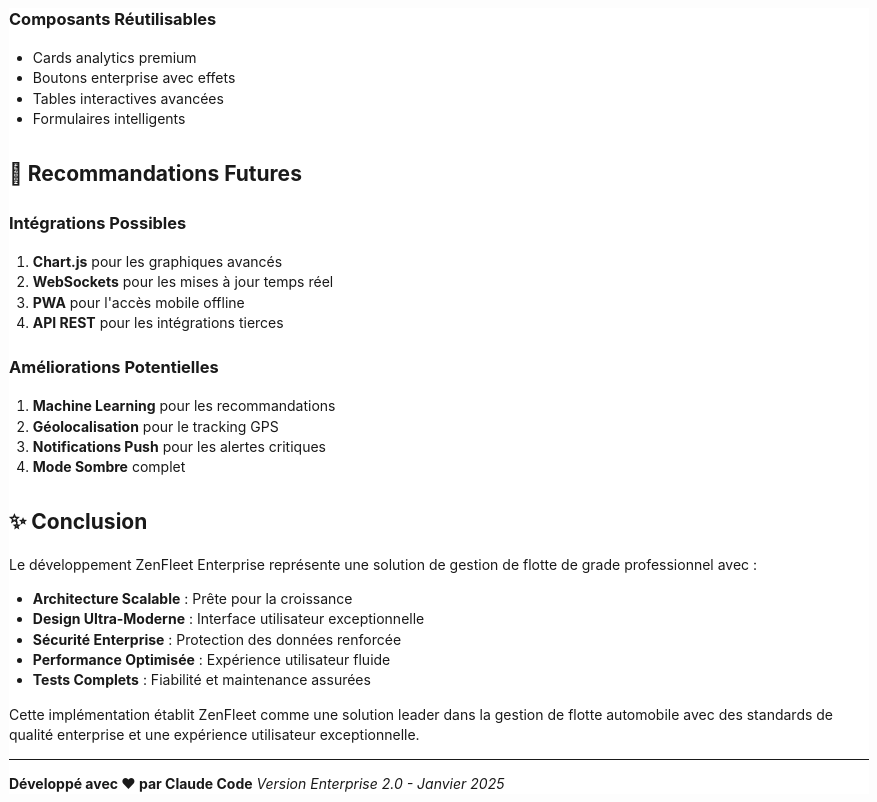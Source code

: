 ### Composants Réutilisables
- Cards analytics premium
- Boutons enterprise avec effets
- Tables interactives avancées
- Formulaires intelligents

## 🔮 Recommandations Futures

### Intégrations Possibles
1. **Chart.js** pour les graphiques avancés
2. **WebSockets** pour les mises à jour temps réel
3. **PWA** pour l'accès mobile offline
4. **API REST** pour les intégrations tierces

### Améliorations Potentielles
1. **Machine Learning** pour les recommandations
2. **Géolocalisation** pour le tracking GPS
3. **Notifications Push** pour les alertes critiques
4. **Mode Sombre** complet

## ✨ Conclusion

Le développement ZenFleet Enterprise représente une solution de gestion de flotte de grade professionnel avec :

- **Architecture Scalable** : Prête pour la croissance
- **Design Ultra-Moderne** : Interface utilisateur exceptionnelle
- **Sécurité Enterprise** : Protection des données renforcée
- **Performance Optimisée** : Expérience utilisateur fluide
- **Tests Complets** : Fiabilité et maintenance assurées

Cette implémentation établit ZenFleet comme une solution leader dans la gestion de flotte automobile avec des standards de qualité enterprise et une expérience utilisateur exceptionnelle.

---

**Développé avec ❤️ par Claude Code**
*Version Enterprise 2.0 - Janvier 2025*